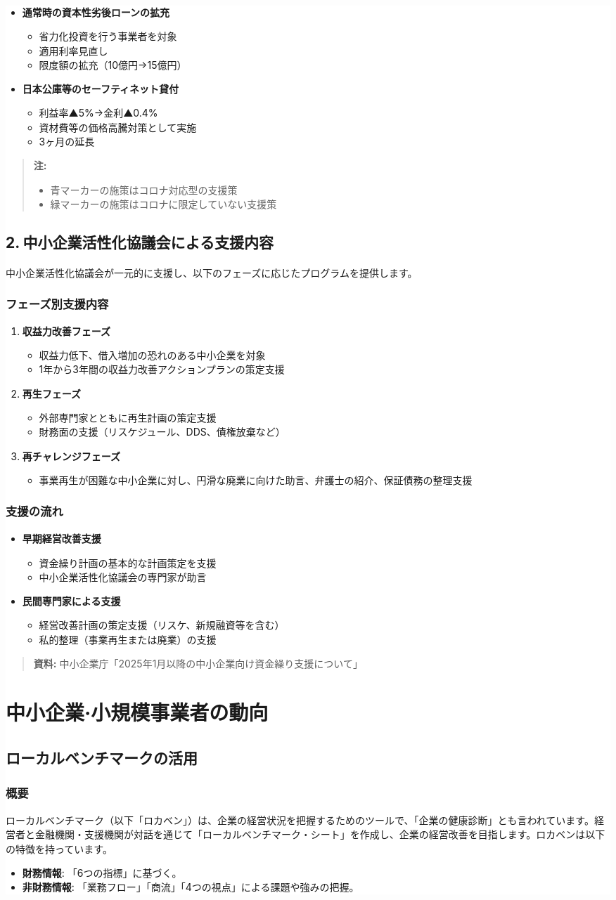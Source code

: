 - **通常時の資本性劣後ローンの拡充**
  - 省力化投資を行う事業者を対象
  - 適用利率見直し
  - 限度額の拡充（10億円→15億円）

- **日本公庫等のセーフティネット貸付**
  - 利益率▲5%→金利▲0.4%
  - 資材費等の価格高騰対策として実施
  - 3ヶ月の延長

> **注:** 
> - 青マーカーの施策はコロナ対応型の支援策
> - 緑マーカーの施策はコロナに限定していない支援策

## 2. 中小企業活性化協議会による支援内容

中小企業活性化協議会が一元的に支援し、以下のフェーズに応じたプログラムを提供します。

### フェーズ別支援内容

1. **収益力改善フェーズ**
   - 収益力低下、借入増加の恐れのある中小企業を対象
   - 1年から3年間の収益力改善アクションプランの策定支援

2. **再生フェーズ**
   - 外部専門家とともに再生計画の策定支援
   - 財務面の支援（リスケジュール、DDS、債権放棄など）

3. **再チャレンジフェーズ**
   - 事業再生が困難な中小企業に対し、円滑な廃業に向けた助言、弁護士の紹介、保証債務の整理支援

### 支援の流れ

- **早期経営改善支援**
  - 資金繰り計画の基本的な計画策定を支援
  - 中小企業活性化協議会の専門家が助言

- **民間専門家による支援**
  - 経営改善計画の策定支援（リスケ、新規融資等を含む）
  - 私的整理（事業再生または廃業）の支援

> **資料:** 中小企業庁「2025年1月以降の中小企業向け資金繰り支援について」

# 中小企業·小規模事業者の動向

## ローカルベンチマークの活用

### 概要
ローカルベンチマーク（以下「ロカベン」）は、企業の経営状況を把握するためのツールで、「企業の健康診断」とも言われています。経営者と金融機関・支援機関が対話を通じて「ローカルベンチマーク・シート」を作成し、企業の経営改善を目指します。ロカベンは以下の特徴を持っています。

- **財務情報**: 「6つの指標」に基づく。
- **非財務情報**: 「業務フロー」「商流」「4つの視点」による課題や強みの把握。
